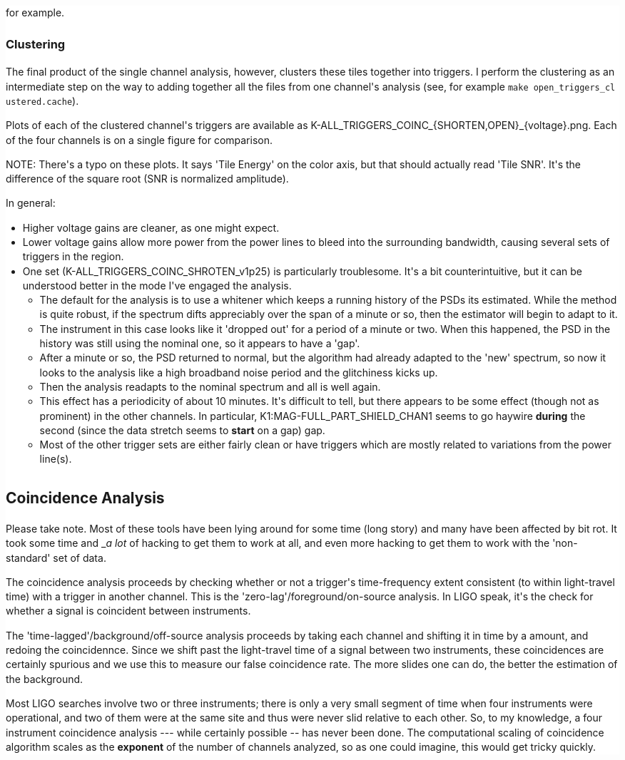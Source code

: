 for example.

### Clustering

The final product of the single channel analysis, however, clusters these tiles together into triggers. I perform the clustering as an intermediate step on the way to adding together all the files from one channel's analysis (see, for example `make open_triggers_clustered.cache`).

Plots of each of the clustered channel's triggers are available as K-ALL_TRIGGERS_COINC_{SHORTEN,OPEN}_{voltage}.png. Each of the four channels is on a single figure for comparison.

NOTE: There's a typo on these plots. It says 'Tile Energy' on the color axis, but that should actually read 'Tile SNR'. It's the difference of the square root (SNR is normalized amplitude).

In general:
  * Higher voltage gains are cleaner, as one might expect.
  * Lower voltage gains allow more power from the power lines to bleed into the surrounding bandwidth, causing several sets of triggers in the region.
  * One set (K-ALL_TRIGGERS_COINC_SHROTEN_v1p25) is particularly troublesome. It's a bit counterintuitive, but it can be understood better in the mode I've engaged the analysis.
    * The default for the analysis is to use a whitener which keeps a running history of the PSDs its estimated. While the method is quite robust, if the spectrum difts appreciably over the span of a minute or so, then the estimator will begin to adapt to it.
    * The instrument in this case looks like it 'dropped out' for a period of a minute or two. When this happened, the PSD in the history was still using the nominal one, so it appears to have a 'gap'.
    * After a minute or so, the PSD returned to normal, but the algorithm had already adapted to the 'new' spectrum, so now it looks to the analysis like a high broadband noise period and the glitchiness kicks up.
    * Then the analysis readapts to the nominal spectrum and all is well again.
    * This effect has a periodicity of about 10 minutes. It's difficult to tell, but there appears to be some effect (though not as prominent) in the other channels. In particular, K1:MAG-FULL_PART_SHIELD_CHAN1 seems to go haywire __during__ the second (since the data stretch seems to __start__ on a gap) gap.
    * Most of the other trigger sets are either fairly clean or have triggers which are mostly related to variations from the power line(s).

## Coincidence Analysis

Please take note. Most of these tools have been lying around for some time (long story) and many have been affected by bit rot. It took some time and __a lot_ of hacking to get them to work at all, and even more hacking to get them to work with the 'non-standard' set of data.

The coincidence analysis proceeds by checking whether or not a trigger's time-frequency extent consistent (to within light-travel time) with a trigger in another channel. This is the 'zero-lag'/foreground/on-source analysis. In LIGO speak, it's the check for whether a signal is coincident between instruments.

The 'time-lagged'/background/off-source analysis proceeds by taking each channel and shifting it in time by a amount, and redoing the coincidennce. Since we shift past the light-travel time of a signal between two instruments, these coincidences are certainly spurious and we use this to measure our false coincidence rate. The more slides one can do, the better the estimation of the background.

Most LIGO searches involve two or three instruments; there is only a very small segment of time when four instruments were operational, and two of them were at the same site and thus were never slid relative to each other. So, to my knowledge, a four instrument coincidence analysis --- while certainly possible -- has never been done. The computational scaling of coincidence algorithm scales as the __exponent__ of the number of channels analyzed, so as one could imagine, this would get tricky quickly.
